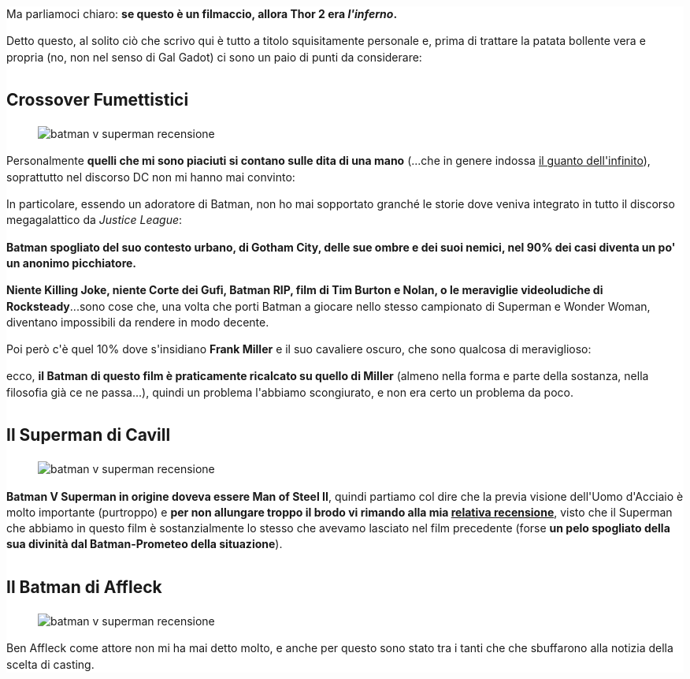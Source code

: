 Ma parliamoci chiaro: **se questo è un filmaccio, allora Thor 2 era _l'inferno_.**

Detto questo, al solito ciò che scrivo qui è tutto a titolo squisitamente personale e, prima di trattare la patata bollente vera e propria (no, non nel senso di Gal Gadot) ci sono un paio di punti da considerare:

## Crossover Fumettistici

<figure>
<img src="http://vignette3.wikia.nocookie.net/newdcmovieuniverse/images/4/4c/BatmanvSupermanComicConPoster.jpg" alt="batman v superman recensione">
</figure>

Personalmente **quelli che mi sono piaciuti si contano sulle dita di una mano** (...che in genere indossa [il guanto dell'infinito](https://it.wikipedia.org/wiki/Il_guanto_dell'infinito)), soprattutto nel discorso DC non mi hanno mai convinto:

In particolare, essendo un adoratore di Batman, non ho mai sopportato granché le storie dove veniva integrato in tutto il discorso megagalattico da _Justice League_: 

**Batman spogliato del suo contesto urbano, di Gotham City, delle sue ombre e dei suoi nemici, nel 90% dei casi diventa un po' un anonimo picchiatore.** 

**Niente Killing Joke, niente Corte dei Gufi, Batman RIP, film di Tim Burton e Nolan, o le meraviglie videoludiche di Rocksteady**...sono cose che, una volta che porti Batman a giocare nello stesso campionato di Superman e Wonder Woman, diventano impossibili da rendere in modo decente.

Poi però c'è quel 10% dove s'insidiano **Frank Miller** e il suo cavaliere oscuro, che sono qualcosa di meraviglioso: 

ecco, **il Batman di questo film è praticamente ricalcato su quello di Miller** (almeno nella forma e parte della sostanza, nella filosofia già ce ne passa...), quindi un problema l'abbiamo scongiurato, e non era certo un problema da poco.

## Il Superman di Cavill

<figure>
<img src="http://vignette1.wikia.nocookie.net/newdcmovieuniverse/images/9/9b/Henrycavill.jpg" alt="batman v superman recensione">
</figure>

**Batman V Superman in origine doveva essere Man of Steel II**, quindi partiamo col dire che la previa visione dell'Uomo d'Acciaio è molto importante (purtroppo) e **per non allungare troppo il brodo vi rimando alla mia [relativa recensione](http://xabacadabra.com/2016/l-uomo-d-acciaio-recensione/)**, visto che il Superman che abbiamo in questo film è sostanzialmente lo stesso che avevamo lasciato nel film precedente (forse **un pelo spogliato della sua divinità dal Batman-Prometeo della situazione**).

## Il Batman di Affleck

<figure>
<img src="http://vignette2.wikia.nocookie.net/newdcmovieuniverse/images/0/03/3hRU6px.jpg" alt="batman v superman recensione">
</figure>

Ben Affleck come attore non mi ha mai detto molto, e anche per questo sono stato tra i tanti che che sbuffarono alla notizia della scelta di casting.
